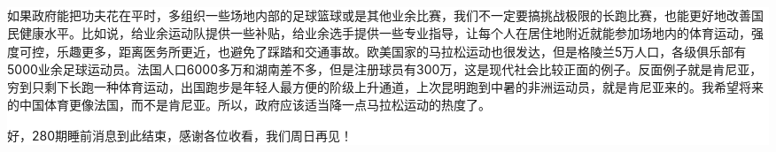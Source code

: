 如果政府能把功夫花在平时，多组织一些场地内部的足球篮球或是其他业余比赛，我们不一定要搞挑战极限的长跑比赛，也能更好地改善国民健康水平。比如说，给业余运动队提供一些补贴，给业余选手提供一些专业指导，让每个人在居住地附近就能参加场地内的体育运动，强度可控，乐趣更多，距离医务所更近，也避免了踩踏和交通事故。欧美国家的马拉松运动也很发达，但是格陵兰5万人口，各级俱乐部有5000业余足球运动员。法国人口6000多万和湖南差不多，但是注册球员有300万，这是现代社会比较正面的例子。反面例子就是肯尼亚，穷到只剩下长跑一种体育运动，出国跑步是年轻人最方便的阶级上升通道，上次昆明跑到中暑的非洲运动员，就是肯尼亚来的。我希望将来的中国体育更像法国，而不是肯尼亚。所以，政府应该适当降一点马拉松运动的热度了。

好，280期睡前消息到此结束，感谢各位收看，我们周日再见！
